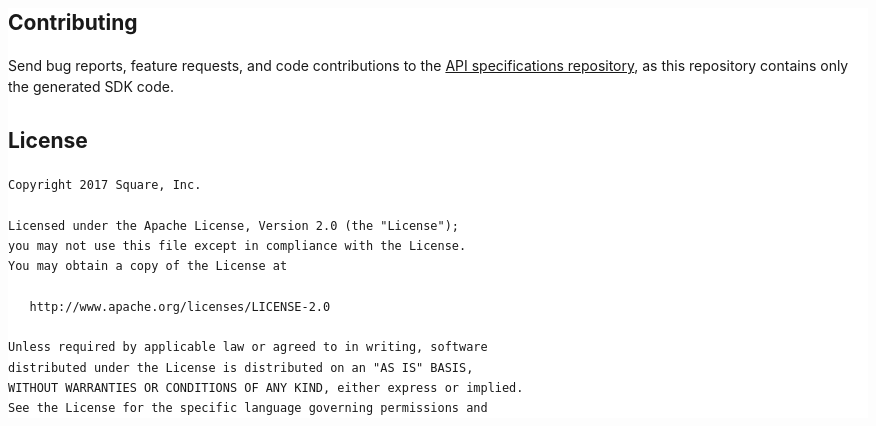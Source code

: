## Contributing

Send bug reports, feature requests, and code contributions to the [API
specifications repository](https://github.com/square/connect-api-specification),
as this repository contains only the generated SDK code.

## License

```
Copyright 2017 Square, Inc.

Licensed under the Apache License, Version 2.0 (the "License");
you may not use this file except in compliance with the License.
You may obtain a copy of the License at

   http://www.apache.org/licenses/LICENSE-2.0

Unless required by applicable law or agreed to in writing, software
distributed under the License is distributed on an "AS IS" BASIS,
WITHOUT WARRANTIES OR CONDITIONS OF ANY KIND, either express or implied.
See the License for the specific language governing permissions and
